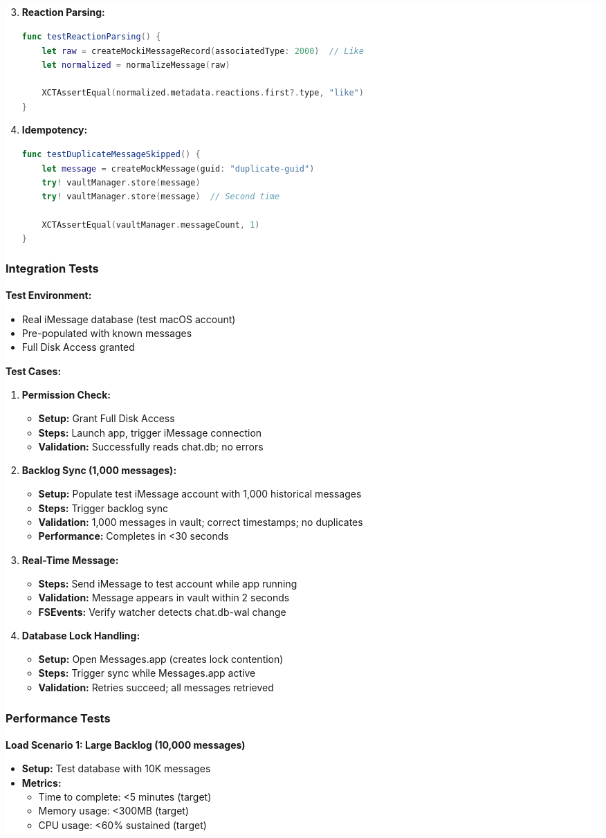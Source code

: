 3. **Reaction Parsing:**
   ```swift
   func testReactionParsing() {
       let raw = createMockiMessageRecord(associatedType: 2000)  // Like
       let normalized = normalizeMessage(raw)
       
       XCTAssertEqual(normalized.metadata.reactions.first?.type, "like")
   }
   ```

4. **Idempotency:**
   ```swift
   func testDuplicateMessageSkipped() {
       let message = createMockMessage(guid: "duplicate-guid")
       try! vaultManager.store(message)
       try! vaultManager.store(message)  // Second time
       
       XCTAssertEqual(vaultManager.messageCount, 1)
   }
   ```

### Integration Tests

**Test Environment:**
- Real iMessage database (test macOS account)
- Pre-populated with known messages
- Full Disk Access granted

**Test Cases:**
1. **Permission Check:**
   - **Setup:** Grant Full Disk Access
   - **Steps:** Launch app, trigger iMessage connection
   - **Validation:** Successfully reads chat.db; no errors

2. **Backlog Sync (1,000 messages):**
   - **Setup:** Populate test iMessage account with 1,000 historical messages
   - **Steps:** Trigger backlog sync
   - **Validation:** 1,000 messages in vault; correct timestamps; no duplicates
   - **Performance:** Completes in <30 seconds

3. **Real-Time Message:**
   - **Steps:** Send iMessage to test account while app running
   - **Validation:** Message appears in vault within 2 seconds
   - **FSEvents:** Verify watcher detects chat.db-wal change

4. **Database Lock Handling:**
   - **Setup:** Open Messages.app (creates lock contention)
   - **Steps:** Trigger sync while Messages.app active
   - **Validation:** Retries succeed; all messages retrieved

### Performance Tests

**Load Scenario 1: Large Backlog (10,000 messages)**
- **Setup:** Test database with 10K messages
- **Metrics:**
  - Time to complete: <5 minutes (target)
  - Memory usage: <300MB (target)
  - CPU usage: <60% sustained (target)
